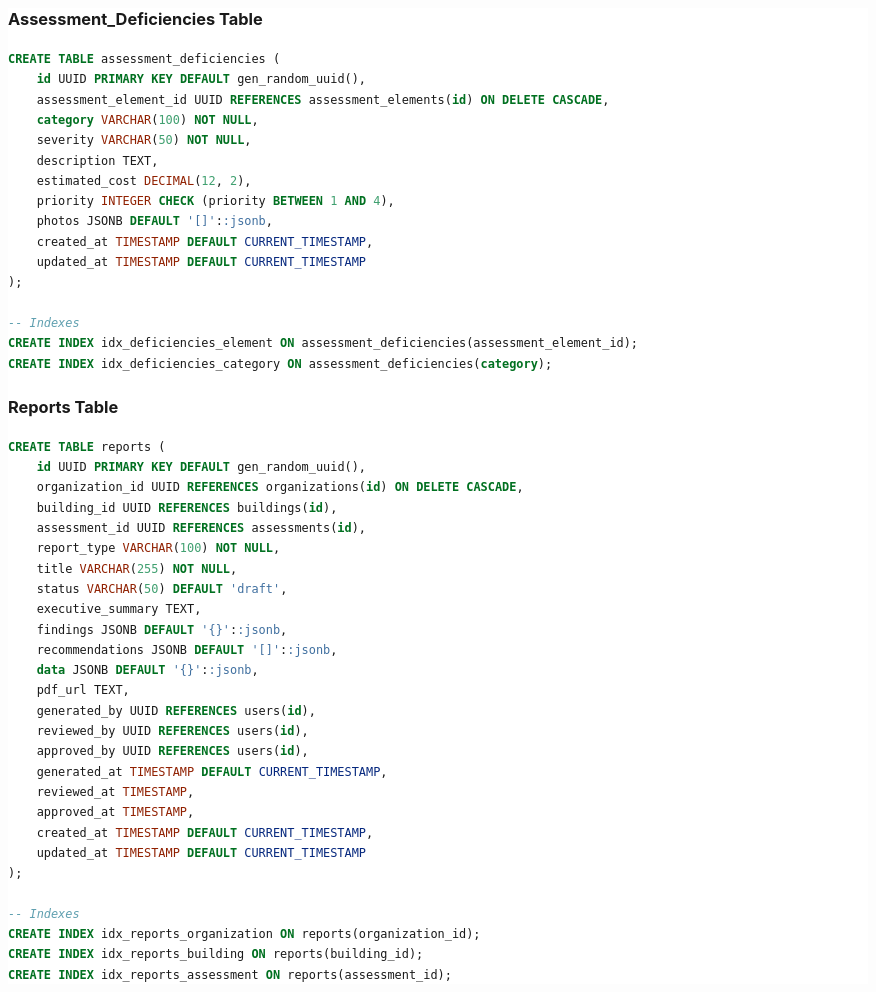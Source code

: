 ```sql
```

### Assessment_Deficiencies Table
```sql
CREATE TABLE assessment_deficiencies (
    id UUID PRIMARY KEY DEFAULT gen_random_uuid(),
    assessment_element_id UUID REFERENCES assessment_elements(id) ON DELETE CASCADE,
    category VARCHAR(100) NOT NULL,
    severity VARCHAR(50) NOT NULL,
    description TEXT,
    estimated_cost DECIMAL(12, 2),
    priority INTEGER CHECK (priority BETWEEN 1 AND 4),
    photos JSONB DEFAULT '[]'::jsonb,
    created_at TIMESTAMP DEFAULT CURRENT_TIMESTAMP,
    updated_at TIMESTAMP DEFAULT CURRENT_TIMESTAMP
);

-- Indexes
CREATE INDEX idx_deficiencies_element ON assessment_deficiencies(assessment_element_id);
CREATE INDEX idx_deficiencies_category ON assessment_deficiencies(category);
```

### Reports Table
```sql
CREATE TABLE reports (
    id UUID PRIMARY KEY DEFAULT gen_random_uuid(),
    organization_id UUID REFERENCES organizations(id) ON DELETE CASCADE,
    building_id UUID REFERENCES buildings(id),
    assessment_id UUID REFERENCES assessments(id),
    report_type VARCHAR(100) NOT NULL,
    title VARCHAR(255) NOT NULL,
    status VARCHAR(50) DEFAULT 'draft',
    executive_summary TEXT,
    findings JSONB DEFAULT '{}'::jsonb,
    recommendations JSONB DEFAULT '[]'::jsonb,
    data JSONB DEFAULT '{}'::jsonb,
    pdf_url TEXT,
    generated_by UUID REFERENCES users(id),
    reviewed_by UUID REFERENCES users(id),
    approved_by UUID REFERENCES users(id),
    generated_at TIMESTAMP DEFAULT CURRENT_TIMESTAMP,
    reviewed_at TIMESTAMP,
    approved_at TIMESTAMP,
    created_at TIMESTAMP DEFAULT CURRENT_TIMESTAMP,
    updated_at TIMESTAMP DEFAULT CURRENT_TIMESTAMP
);

-- Indexes
CREATE INDEX idx_reports_organization ON reports(organization_id);
CREATE INDEX idx_reports_building ON reports(building_id);
CREATE INDEX idx_reports_assessment ON reports(assessment_id);
```
